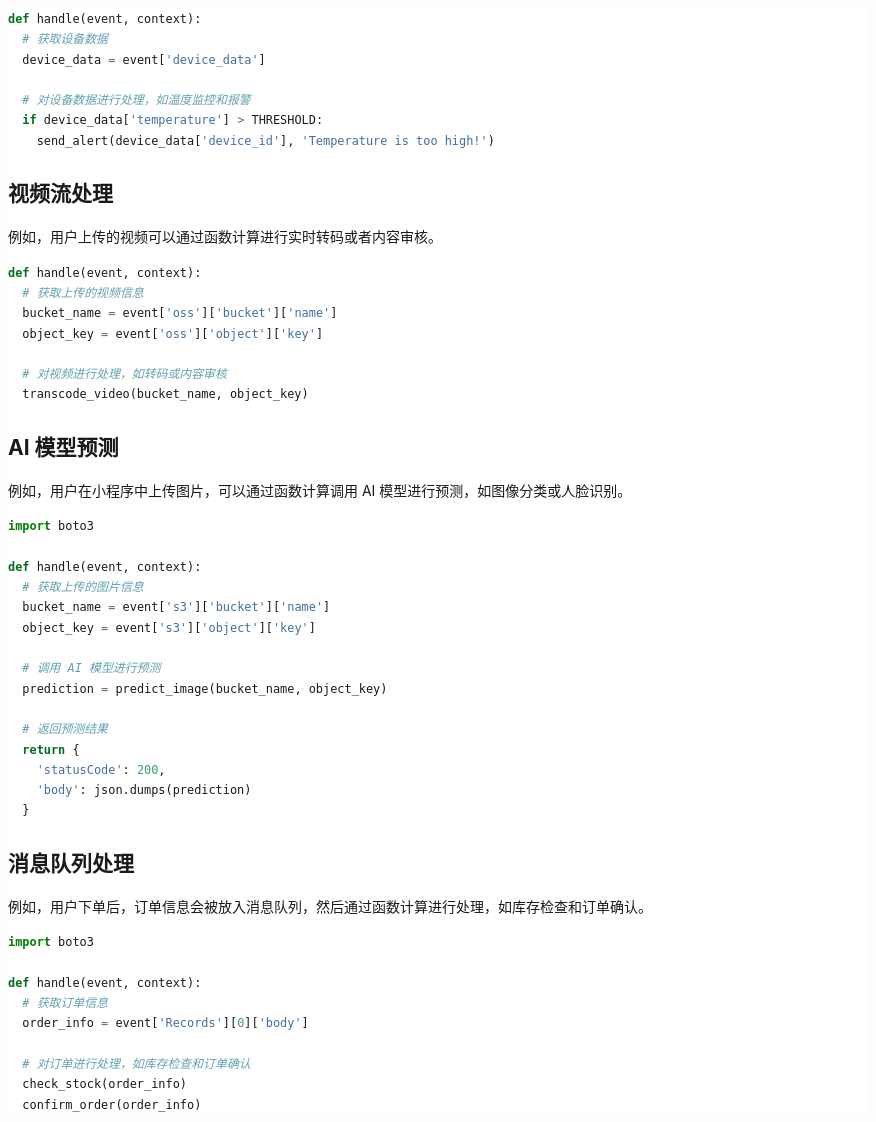 ```python
def handle(event, context):
  # 获取设备数据
  device_data = event['device_data']

  # 对设备数据进行处理，如温度监控和报警
  if device_data['temperature'] > THRESHOLD:
    send_alert(device_data['device_id'], 'Temperature is too high!')
```

## 视频流处理

例如，用户上传的视频可以通过函数计算进行实时转码或者内容审核。

```python
def handle(event, context):
  # 获取上传的视频信息
  bucket_name = event['oss']['bucket']['name']
  object_key = event['oss']['object']['key']

  # 对视频进行处理，如转码或内容审核
  transcode_video(bucket_name, object_key)
```

## AI 模型预测

例如，用户在小程序中上传图片，可以通过函数计算调用 AI 模型进行预测，如图像分类或人脸识别。

```python
import boto3

def handle(event, context):
  # 获取上传的图片信息
  bucket_name = event['s3']['bucket']['name']
  object_key = event['s3']['object']['key']

  # 调用 AI 模型进行预测
  prediction = predict_image(bucket_name, object_key)

  # 返回预测结果
  return {
    'statusCode': 200,
    'body': json.dumps(prediction)
  }
```

## 消息队列处理

例如，用户下单后，订单信息会被放入消息队列，然后通过函数计算进行处理，如库存检查和订单确认。

```python
import boto3

def handle(event, context):
  # 获取订单信息
  order_info = event['Records'][0]['body']

  # 对订单进行处理，如库存检查和订单确认
  check_stock(order_info)
  confirm_order(order_info)
```
